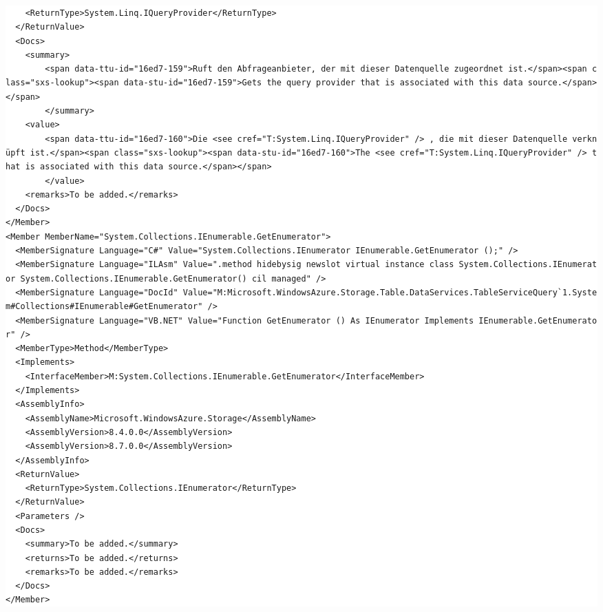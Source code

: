         <ReturnType>System.Linq.IQueryProvider</ReturnType>
      </ReturnValue>
      <Docs>
        <summary>
            <span data-ttu-id="16ed7-159">Ruft den Abfrageanbieter, der mit dieser Datenquelle zugeordnet ist.</span><span class="sxs-lookup"><span data-stu-id="16ed7-159">Gets the query provider that is associated with this data source.</span></span>
            </summary>
        <value>
            <span data-ttu-id="16ed7-160">Die <see cref="T:System.Linq.IQueryProvider" /> , die mit dieser Datenquelle verknüpft ist.</span><span class="sxs-lookup"><span data-stu-id="16ed7-160">The <see cref="T:System.Linq.IQueryProvider" /> that is associated with this data source.</span></span>
            </value>
        <remarks>To be added.</remarks>
      </Docs>
    </Member>
    <Member MemberName="System.Collections.IEnumerable.GetEnumerator">
      <MemberSignature Language="C#" Value="System.Collections.IEnumerator IEnumerable.GetEnumerator ();" />
      <MemberSignature Language="ILAsm" Value=".method hidebysig newslot virtual instance class System.Collections.IEnumerator System.Collections.IEnumerable.GetEnumerator() cil managed" />
      <MemberSignature Language="DocId" Value="M:Microsoft.WindowsAzure.Storage.Table.DataServices.TableServiceQuery`1.System#Collections#IEnumerable#GetEnumerator" />
      <MemberSignature Language="VB.NET" Value="Function GetEnumerator () As IEnumerator Implements IEnumerable.GetEnumerator" />
      <MemberType>Method</MemberType>
      <Implements>
        <InterfaceMember>M:System.Collections.IEnumerable.GetEnumerator</InterfaceMember>
      </Implements>
      <AssemblyInfo>
        <AssemblyName>Microsoft.WindowsAzure.Storage</AssemblyName>
        <AssemblyVersion>8.4.0.0</AssemblyVersion>
        <AssemblyVersion>8.7.0.0</AssemblyVersion>
      </AssemblyInfo>
      <ReturnValue>
        <ReturnType>System.Collections.IEnumerator</ReturnType>
      </ReturnValue>
      <Parameters />
      <Docs>
        <summary>To be added.</summary>
        <returns>To be added.</returns>
        <remarks>To be added.</remarks>
      </Docs>
    </Member>
  </Members>
</Type>